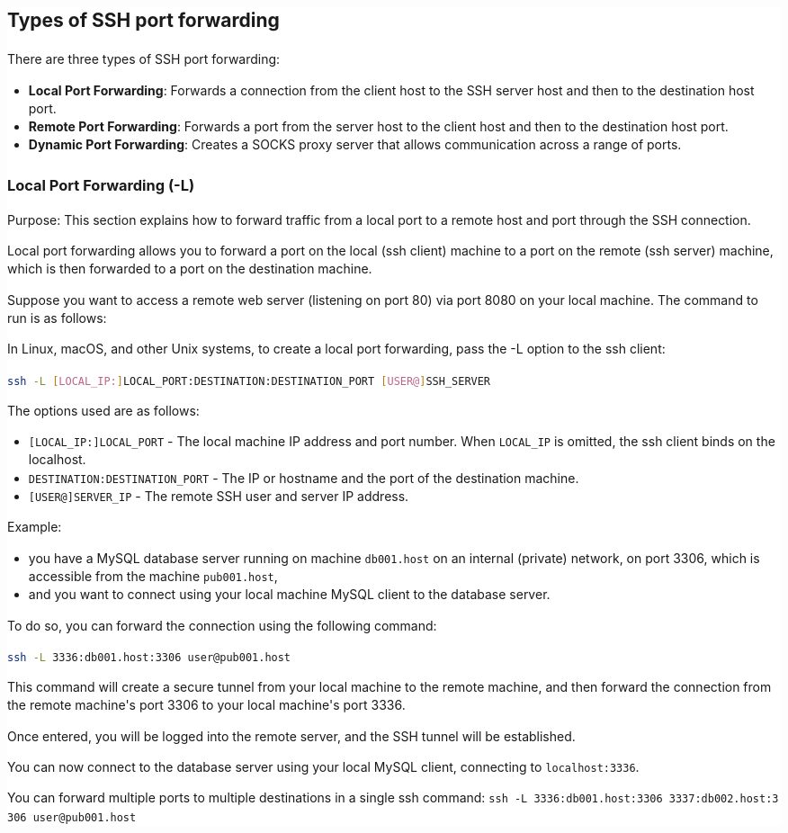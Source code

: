 
## Types of SSH port forwarding
There are three types of SSH port forwarding:

- **Local Port Forwarding**: Forwards a connection from the client host to the SSH server host and then to the destination host port.
- **Remote Port Forwarding**: Forwards a port from the server host to the client host and then to the destination host port.
- **Dynamic Port Forwarding**: Creates a SOCKS proxy server that allows communication across a range of ports.


### Local Port Forwarding (-L)

Purpose: This section explains how to forward traffic from a local port to a remote host and port through the SSH connection.

Local port forwarding allows you to forward a port on the local (ssh client) machine to a port on the remote (ssh server) machine, which is then forwarded to a port on the destination machine.

Suppose you want to access a remote web server (listening on port 80) via port 8080 on your local machine. The command to run is as follows:


In Linux, macOS, and other Unix systems, to create a local port forwarding, pass the -L option to the ssh client:

```bash
ssh -L [LOCAL_IP:]LOCAL_PORT:DESTINATION:DESTINATION_PORT [USER@]SSH_SERVER
```

The options used are as follows:

- `[LOCAL_IP:]LOCAL_PORT` - The local machine IP address and port number. When `LOCAL_IP` is omitted, the ssh client binds on the localhost.
- `DESTINATION:DESTINATION_PORT` - The IP or hostname and the port of the destination machine.
- `[USER@]SERVER_IP` - The remote SSH user and server IP address.

Example: 

- you have a MySQL database server running on machine `db001.host` on an internal (private) network, on port 3306, which is accessible from the machine `pub001.host`,
- and you want to connect using your local machine MySQL client to the database server. 

To do so, you can forward the connection using the following command:

```bash
ssh -L 3336:db001.host:3306 user@pub001.host
```

This command will create a secure tunnel from your local machine to the remote machine, and then forward the connection from the remote machine's port 3306 to your local machine's port 3336.

Once entered, you will be logged into the remote server, and the SSH tunnel will be established.

You can now connect to the database server using your local MySQL client, connecting to `localhost:3336`.

You can forward multiple ports to multiple destinations in a single ssh command: `ssh -L 3336:db001.host:3306 3337:db002.host:3306 user@pub001.host`
